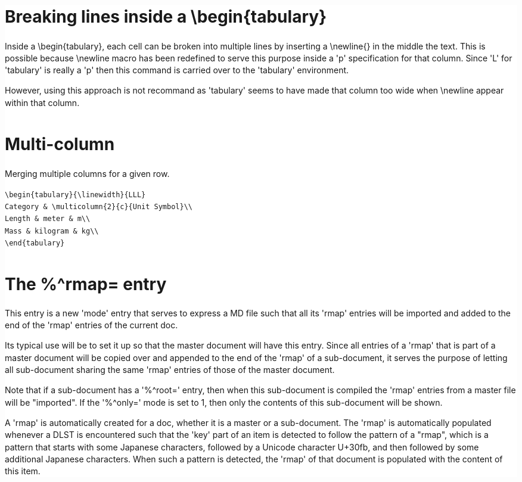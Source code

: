 # Breaking lines inside a \begin{tabulary}

Inside a \begin{tabulary}, each cell can be broken into multiple
lines by inserting a \newline{} in the middle the text.
This is possible because \newline macro has been redefined to
serve this purpose inside a 'p' specification for that column.
Since 'L' for 'tabulary' is really a 'p' then this command is
carried over to the 'tabulary' environment.

However, using this approach is not recommand as 'tabulary' seems
to have made that column too wide when \newline
appear within that column.

# Multi-column 

Merging multiple columns for a given row.

    \begin{tabulary}{\linewidth}{LLL}
    Category & \multicolumn{2}{c}{Unit Symbol}\\
    Length & meter & m\\
    Mass & kilogram & kg\\
    \end{tabulary}

# The %^rmap= entry

This entry is a new 'mode' entry that serves to express a MD file
such that all its 'rmap' entries will be imported and added to
the end of the 'rmap' entries of the current doc.

Its typical use will be to set it up so that the master document
will have this entry. Since all entries of a 'rmap' that is part 
of a master document will be copied over and appended to the end
of the 'rmap' of a sub-document, it serves the purpose of letting
all sub-document sharing the same 'rmap' entries of those of the
master document.

Note that if a sub-document has a '%^root=' entry, then when this
sub-document is compiled the 'rmap' entries from a master file
will be "imported". If the '%^only=' mode is set to 1, then only
the contents of this sub-document will be shown.

A 'rmap' is automatically created for a doc, whether it is a
master or a sub-document. The 'rmap' is automatically populated
whenever a DLST is encountered such that the 'key' part of an
item is detected to follow the pattern of a "rmap", which is a
pattern that starts with some Japanese characters, followed by a
Unicode character U+30fb, and then followed by some additional
Japanese characters. When such a pattern is detected, the 
'rmap' of that document is populated with the content of this
item. 
